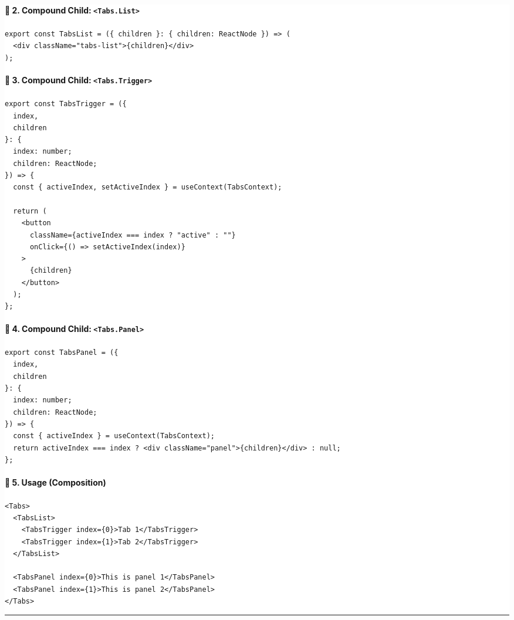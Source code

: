 #### 🧩 2. Compound Child: `<Tabs.List>`

```tsx
export const TabsList = ({ children }: { children: ReactNode }) => (
  <div className="tabs-list">{children}</div>
);
```

#### 🧩 3. Compound Child: `<Tabs.Trigger>`

```tsx
export const TabsTrigger = ({
  index,
  children
}: {
  index: number;
  children: ReactNode;
}) => {
  const { activeIndex, setActiveIndex } = useContext(TabsContext);

  return (
    <button
      className={activeIndex === index ? "active" : ""}
      onClick={() => setActiveIndex(index)}
    >
      {children}
    </button>
  );
};
```

#### 🧩 4. Compound Child: `<Tabs.Panel>`

```tsx
export const TabsPanel = ({
  index,
  children
}: {
  index: number;
  children: ReactNode;
}) => {
  const { activeIndex } = useContext(TabsContext);
  return activeIndex === index ? <div className="panel">{children}</div> : null;
};
```

#### 🔗 5. Usage (Composition)

```tsx
<Tabs>
  <TabsList>
    <TabsTrigger index={0}>Tab 1</TabsTrigger>
    <TabsTrigger index={1}>Tab 2</TabsTrigger>
  </TabsList>

  <TabsPanel index={0}>This is panel 1</TabsPanel>
  <TabsPanel index={1}>This is panel 2</TabsPanel>
</Tabs>
```

---
